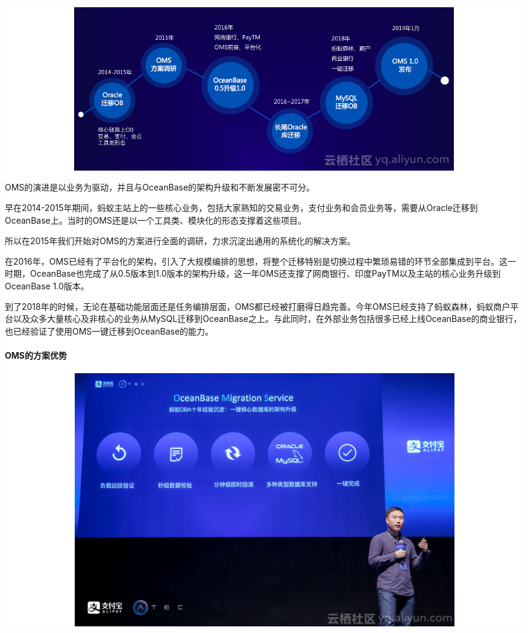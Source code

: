 <div style="text-align:center" align="center">
<img src="/OceanBase/images/OceanBase迁移服务4.png" align="center" />
</div>

OMS的演进是以业务为驱动，并且与OceanBase的架构升级和不断发展密不可分。

早在2014-2015年期间，蚂蚁主站上的一些核心业务，包括大家熟知的交易业务，支付业务和会员业务等，需要从Oracle迁移到OceanBase上。当时的OMS还是以一个工具类、模块化的形态支撑着这些项目。

所以在2015年我们开始对OMS的方案进行全面的调研，力求沉淀出通用的系统化的解决方案。

在2016年，OMS已经有了平台化的架构，引入了大规模编排的思想，将整个迁移特别是切换过程中繁琐易错的环节全部集成到平台。这一时期，OceanBase也完成了从0.5版本到1.0版本的架构升级，这一年OMS还支撑了网商银行、印度PayTM以及主站的核心业务升级到OceanBase 1.0版本。

到了2018年的时候，无论在基础功能层面还是任务编排层面，OMS都已经被打磨得日趋完善。今年OMS已经支持了蚂蚁森林，蚂蚁商户平台以及众多大量核心及非核心的业务从MySQL迁移到OceanBase之上。与此同时，在外部业务包括很多已经上线OceanBase的商业银行，也已经验证了使用OMS一键迁移到OceanBase的能力。

<h4>OMS的方案优势</h4>

<div style="text-align:center" align="center">
<img src="/OceanBase/images/OceanBase迁移服务5.png" align="center" />
</div>
